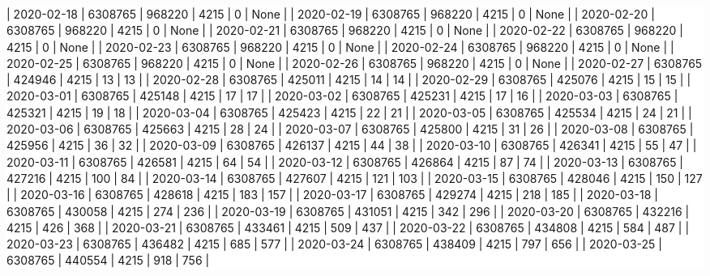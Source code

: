 | 2020-02-18 | 6308765 | 968220 | 4215 | 0 | None |
| 2020-02-19 | 6308765 | 968220 | 4215 | 0 | None |
| 2020-02-20 | 6308765 | 968220 | 4215 | 0 | None |
| 2020-02-21 | 6308765 | 968220 | 4215 | 0 | None |
| 2020-02-22 | 6308765 | 968220 | 4215 | 0 | None |
| 2020-02-23 | 6308765 | 968220 | 4215 | 0 | None |
| 2020-02-24 | 6308765 | 968220 | 4215 | 0 | None |
| 2020-02-25 | 6308765 | 968220 | 4215 | 0 | None |
| 2020-02-26 | 6308765 | 968220 | 4215 | 0 | None |
| 2020-02-27 | 6308765 | 424946 | 4215 | 13 | 13 |
| 2020-02-28 | 6308765 | 425011 | 4215 | 14 | 14 |
| 2020-02-29 | 6308765 | 425076 | 4215 | 15 | 15 |
| 2020-03-01 | 6308765 | 425148 | 4215 | 17 | 17 |
| 2020-03-02 | 6308765 | 425231 | 4215 | 17 | 16 |
| 2020-03-03 | 6308765 | 425321 | 4215 | 19 | 18 |
| 2020-03-04 | 6308765 | 425423 | 4215 | 22 | 21 |
| 2020-03-05 | 6308765 | 425534 | 4215 | 24 | 21 |
| 2020-03-06 | 6308765 | 425663 | 4215 | 28 | 24 |
| 2020-03-07 | 6308765 | 425800 | 4215 | 31 | 26 |
| 2020-03-08 | 6308765 | 425956 | 4215 | 36 | 32 |
| 2020-03-09 | 6308765 | 426137 | 4215 | 44 | 38 |
| 2020-03-10 | 6308765 | 426341 | 4215 | 55 | 47 |
| 2020-03-11 | 6308765 | 426581 | 4215 | 64 | 54 |
| 2020-03-12 | 6308765 | 426864 | 4215 | 87 | 74 |
| 2020-03-13 | 6308765 | 427216 | 4215 | 100 | 84 |
| 2020-03-14 | 6308765 | 427607 | 4215 | 121 | 103 |
| 2020-03-15 | 6308765 | 428046 | 4215 | 150 | 127 |
| 2020-03-16 | 6308765 | 428618 | 4215 | 183 | 157 |
| 2020-03-17 | 6308765 | 429274 | 4215 | 218 | 185 |
| 2020-03-18 | 6308765 | 430058 | 4215 | 274 | 236 |
| 2020-03-19 | 6308765 | 431051 | 4215 | 342 | 296 |
| 2020-03-20 | 6308765 | 432216 | 4215 | 426 | 368 |
| 2020-03-21 | 6308765 | 433461 | 4215 | 509 | 437 |
| 2020-03-22 | 6308765 | 434808 | 4215 | 584 | 487 |
| 2020-03-23 | 6308765 | 436482 | 4215 | 685 | 577 |
| 2020-03-24 | 6308765 | 438409 | 4215 | 797 | 656 |
| 2020-03-25 | 6308765 | 440554 | 4215 | 918 | 756 |